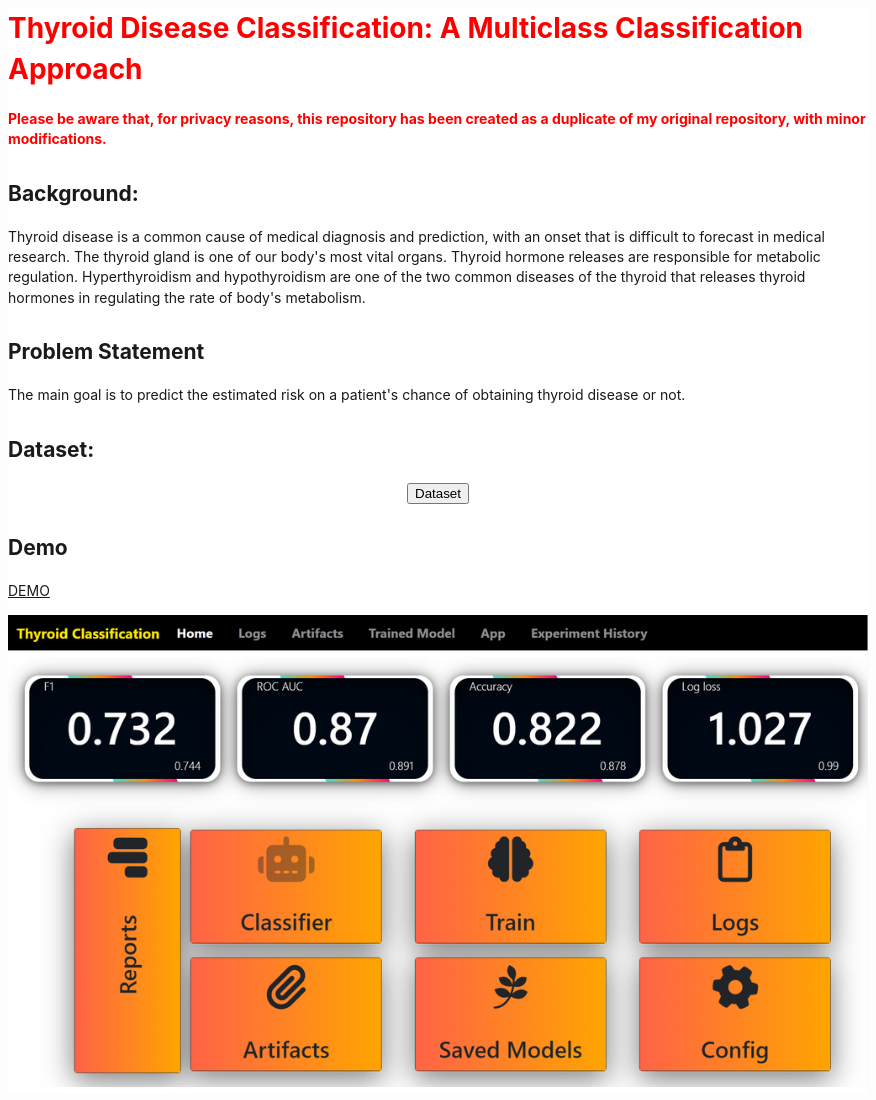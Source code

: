 # <font color="red"><strong>Thyroid Disease Classification: A Multiclass Classification Approach</strong></font>

#### <span style="color:red">Please be aware that, for privacy reasons, this repository has been created as a duplicate of my original repository, with minor modifications.</span>

## **Background:**

Thyroid disease is a common cause of medical diagnosis and prediction, with an onset that is difficult to forecast in medical research. The thyroid gland is one of our body's most vital organs. Thyroid hormone releases are responsible for metabolic regulation. Hyperthyroidism and hypothyroidism are one of the two common diseases of the thyroid that releases thyroid hormones in regulating the rate of body's metabolism.


## **Problem Statement**
The main goal is to predict the estimated risk on a patient's chance of obtaining thyroid disease or not.

## **Dataset:**
<center>
<a href="https://archive.ics.uci.edu/ml/datasets/thyroid+disease"><button data-md-button>Dataset</button></a>
</center>


## **Demo**
[DEMO](https://youtu.be/VFK3RyNAre8)


[![Video Thumbnail](Docs/app_ui.png)](https://youtu.be/VFK3RyNAre8)
